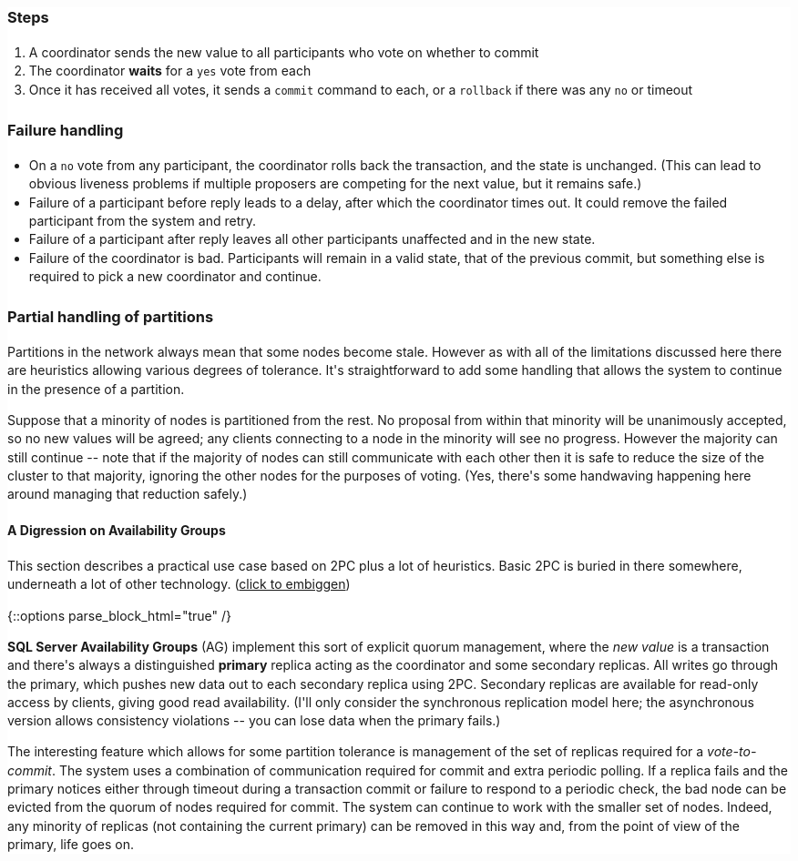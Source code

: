 ### Steps

1. A coordinator sends the new value to all participants who vote on whether to commit
2. The coordinator **waits** for a `yes` vote from each
3. Once it has received all votes, it sends a `commit` command to each, or a `rollback` if there was any `no` or timeout

### Failure handling

* On a `no` vote from any participant, the coordinator rolls back the transaction, and the state is unchanged. (This can lead to obvious liveness problems if multiple proposers are competing for the next value, but it remains safe.)
* Failure of a participant before reply leads to a delay, after which the coordinator times out. It could remove the failed participant from the system and retry.
* Failure of a participant after reply leaves all other participants unaffected and in the new state.
* Failure of the coordinator is bad. Participants will remain in a valid state, that of the previous commit, but something else is required to pick a new coordinator and continue.

### Partial handling of partitions

Partitions in the network always mean that some nodes become stale. However as with all of the limitations discussed here there are heuristics allowing various degrees of tolerance. It's straightforward to add some handling that allows the system to continue in the presence of a partition.

Suppose that a minority of nodes is partitioned from the rest. No proposal from within that minority will be unanimously accepted, so no new values will be agreed; any clients connecting to a node in the minority will see no progress. However the majority can still continue -- note that if the majority of nodes can still communicate with each other then it is safe to reduce the size of the cluster to that majority, ignoring the other nodes for the purposes of voting. (Yes, there's some handwaving happening here around managing that reduction safely.)

#### A Digression on Availability Groups

This section describes a practical use case based on 2PC plus a lot of heuristics. Basic 2PC is buried in there somewhere, underneath a lot of other technology. (<a data-toggle="collapse" href="#ag-collapse">click to embiggen</a>)

{::options parse_block_html="true" /}
<div class="collapse" id="ag-collapse">

**SQL Server Availability Groups** (AG) implement this sort of explicit quorum management, where the _new value_ is a transaction and there's always a distinguished **primary** replica acting as the coordinator and some secondary replicas. All writes go through the primary, which pushes new data out to each secondary replica using 2PC. Secondary replicas are available for read-only access by clients, giving good read availability. (I'll only consider the synchronous replication model here; the asynchronous version allows consistency violations -- you can lose data when the primary fails.)

The interesting feature which allows for some partition tolerance is management of the set of replicas required for a _vote-to-commit_. The system uses a combination of  communication required for commit and extra periodic polling. If a replica fails and the primary notices either through timeout during a transaction commit or failure to respond to a periodic check, the bad node can be evicted from the quorum of nodes required for commit. The system can continue to work with the smaller set of nodes. Indeed, any minority of replicas (not containing the current primary) can be removed in this way and, from the point of view of the primary, life goes on.
